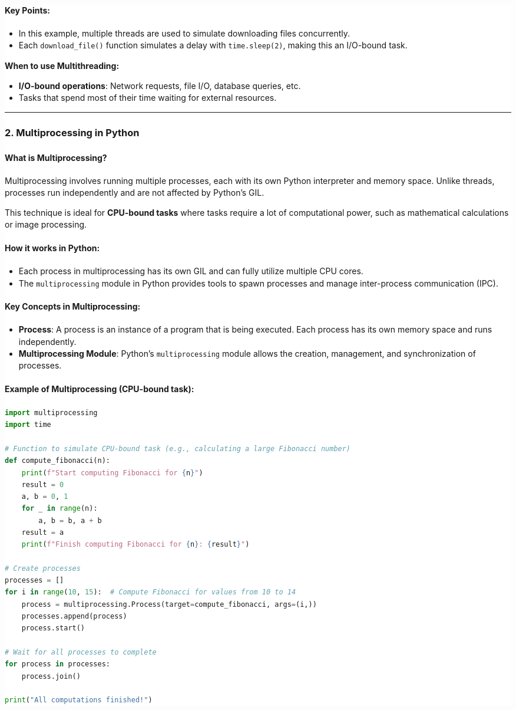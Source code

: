 #### Key Points:
- In this example, multiple threads are used to simulate downloading files concurrently.
- Each `download_file()` function simulates a delay with `time.sleep(2)`, making this an I/O-bound task.

**When to use Multithreading:**
- **I/O-bound operations**: Network requests, file I/O, database queries, etc.
- Tasks that spend most of their time waiting for external resources.

---

### 2. **Multiprocessing in Python**

#### What is Multiprocessing?

Multiprocessing involves running multiple processes, each with its own Python interpreter and memory space. Unlike threads, processes run independently and are not affected by Python’s GIL.

This technique is ideal for **CPU-bound tasks** where tasks require a lot of computational power, such as mathematical calculations or image processing.

#### How it works in Python:
- Each process in multiprocessing has its own GIL and can fully utilize multiple CPU cores.
- The `multiprocessing` module in Python provides tools to spawn processes and manage inter-process communication (IPC).

#### Key Concepts in Multiprocessing:
- **Process**: A process is an instance of a program that is being executed. Each process has its own memory space and runs independently.
- **Multiprocessing Module**: Python’s `multiprocessing` module allows the creation, management, and synchronization of processes.

#### Example of Multiprocessing (CPU-bound task):

```python
import multiprocessing
import time

# Function to simulate CPU-bound task (e.g., calculating a large Fibonacci number)
def compute_fibonacci(n):
    print(f"Start computing Fibonacci for {n}")
    result = 0
    a, b = 0, 1
    for _ in range(n):
        a, b = b, a + b
    result = a
    print(f"Finish computing Fibonacci for {n}: {result}")

# Create processes
processes = []
for i in range(10, 15):  # Compute Fibonacci for values from 10 to 14
    process = multiprocessing.Process(target=compute_fibonacci, args=(i,))
    processes.append(process)
    process.start()

# Wait for all processes to complete
for process in processes:
    process.join()

print("All computations finished!")
```

